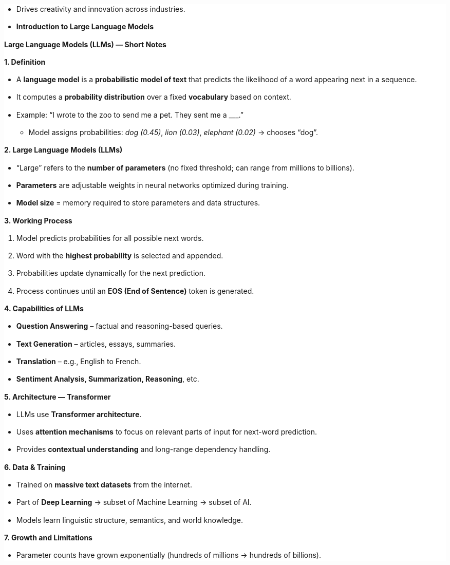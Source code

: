 * Drives creativity and innovation across industries.

- **Introduction to Large Language Models**

**Large Language Models (LLMs) — Short Notes**

**1\. Definition**

* A **language model** is a **probabilistic model of text** that predicts the likelihood of a word appearing next in a sequence.

* It computes a **probability distribution** over a fixed **vocabulary** based on context.

* Example: “I wrote to the zoo to send me a pet. They sent me a \_\_\_.”

  * Model assigns probabilities: *dog (0.45)*, *lion (0.03)*, *elephant (0.02)* → chooses “dog”.

**2\. Large Language Models (LLMs)**

* “Large” refers to the **number of parameters** (no fixed threshold; can range from millions to billions).

* **Parameters** are adjustable weights in neural networks optimized during training.

* **Model size** \= memory required to store parameters and data structures.

**3\. Working Process**

1. Model predicts probabilities for all possible next words.

2. Word with the **highest probability** is selected and appended.

3. Probabilities update dynamically for the next prediction.

4. Process continues until an **EOS (End of Sentence)** token is generated.

**4\. Capabilities of LLMs**

* **Question Answering** – factual and reasoning-based queries.

* **Text Generation** – articles, essays, summaries.

* **Translation** – e.g., English to French.

* **Sentiment Analysis, Summarization, Reasoning**, etc.

**5\. Architecture — Transformer**

* LLMs use **Transformer architecture**.

* Uses **attention mechanisms** to focus on relevant parts of input for next-word prediction.

* Provides **contextual understanding** and long-range dependency handling.

**6\. Data & Training**

* Trained on **massive text datasets** from the internet.

* Part of **Deep Learning** → subset of Machine Learning → subset of AI.

* Models learn linguistic structure, semantics, and world knowledge.

**7\. Growth and Limitations**

* Parameter counts have grown exponentially (hundreds of millions → hundreds of billions).
